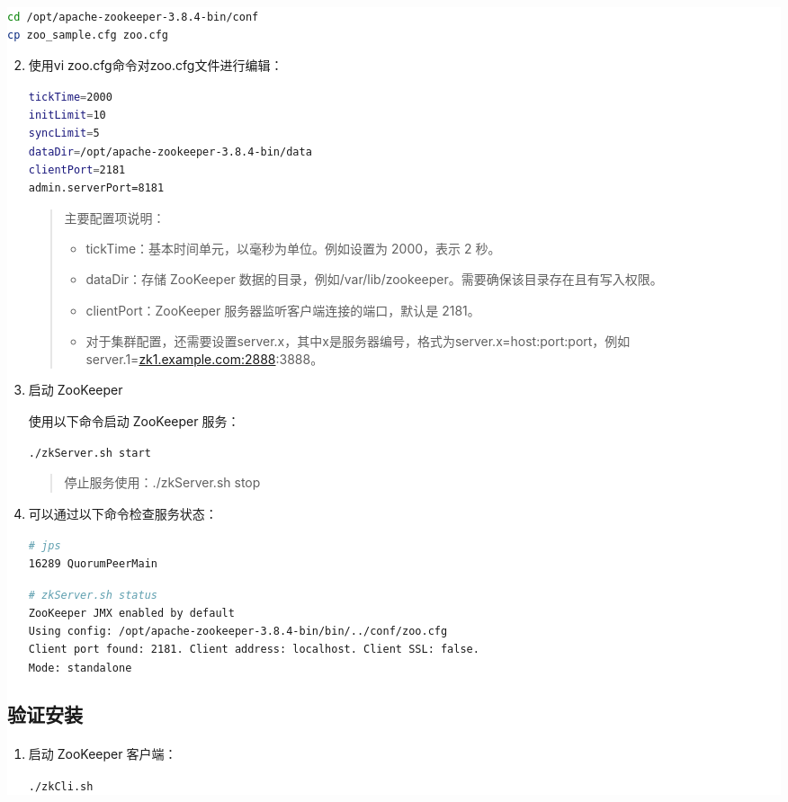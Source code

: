    ```bash
   cd /opt/apache-zookeeper-3.8.4-bin/conf
   cp zoo_sample.cfg zoo.cfg
   ```

2. 使用vi zoo.cfg命令对zoo.cfg文件进行编辑：

   ```bash
   tickTime=2000
   initLimit=10
   syncLimit=5
   dataDir=/opt/apache-zookeeper-3.8.4-bin/data
   clientPort=2181
   admin.serverPort=8181
   ```

   >主要配置项说明：
   >
   >- tickTime：基本时间单元，以毫秒为单位。例如设置为 2000，表示 2 秒。
   >
   >- dataDir：存储 ZooKeeper 数据的目录，例如/var/lib/zookeeper。需要确保该目录存在且有写入权限。
   >
   >- clientPort：ZooKeeper 服务器监听客户端连接的端口，默认是 2181。
   >
   >- 对于集群配置，还需要设置server.x，其中x是服务器编号，格式为server.x=host:port:port，例如server.1=[zk1.example.com:2888](http://zk1.example.com:2888):3888。

3. 启动 ZooKeeper

   使用以下命令启动 ZooKeeper 服务：

   ```bash
   ./zkServer.sh start
   ```

   > 停止服务使用：./zkServer.sh stop

4. 可以通过以下命令检查服务状态：

   ```bash
   # jps
   16289 QuorumPeerMain
   ```

   ```bash
   # zkServer.sh status
   ZooKeeper JMX enabled by default
   Using config: /opt/apache-zookeeper-3.8.4-bin/bin/../conf/zoo.cfg
   Client port found: 2181. Client address: localhost. Client SSL: false.
   Mode: standalone
   ```

## 验证安装

1. 启动 ZooKeeper 客户端：

   ```bash
   ./zkCli.sh
   ```
